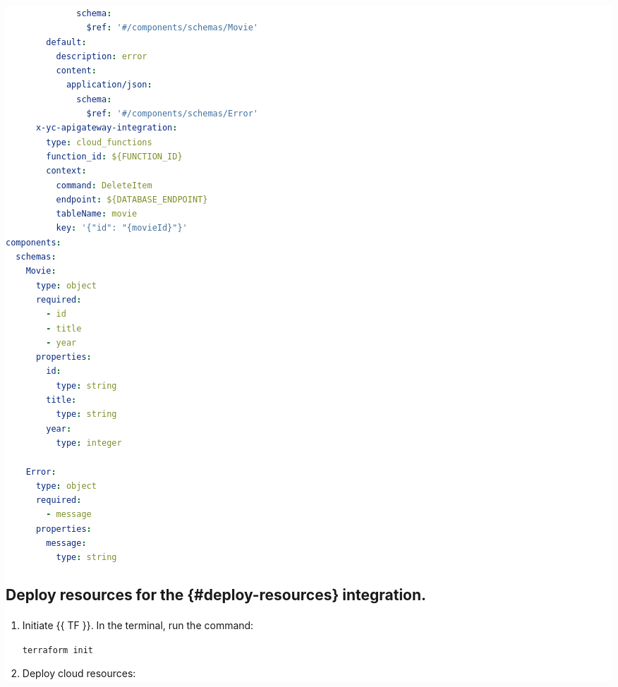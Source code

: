    ```yaml
                 schema:
                   $ref: '#/components/schemas/Movie'
           default:
             description: error
             content:
               application/json:
                 schema:
                   $ref: '#/components/schemas/Error'
         x-yc-apigateway-integration:
           type: cloud_functions
           function_id: ${FUNCTION_ID}
           context:
             command: DeleteItem
             endpoint: ${DATABASE_ENDPOINT}
             tableName: movie
             key: '{"id": "{movieId}"}'
   components:
     schemas:
       Movie:
         type: object
         required:
           - id
           - title
           - year
         properties:
           id:
             type: string
           title:
             type: string
           year:
             type: integer

       Error:
         type: object
         required:
           - message
         properties:
           message:
             type: string
   ```

## Deploy resources for the {#deploy-resources} integration.

1. Initiate {{ TF }}. In the terminal, run the command:

   ```bash
   terraform init
   ```

1. Deploy cloud resources:
